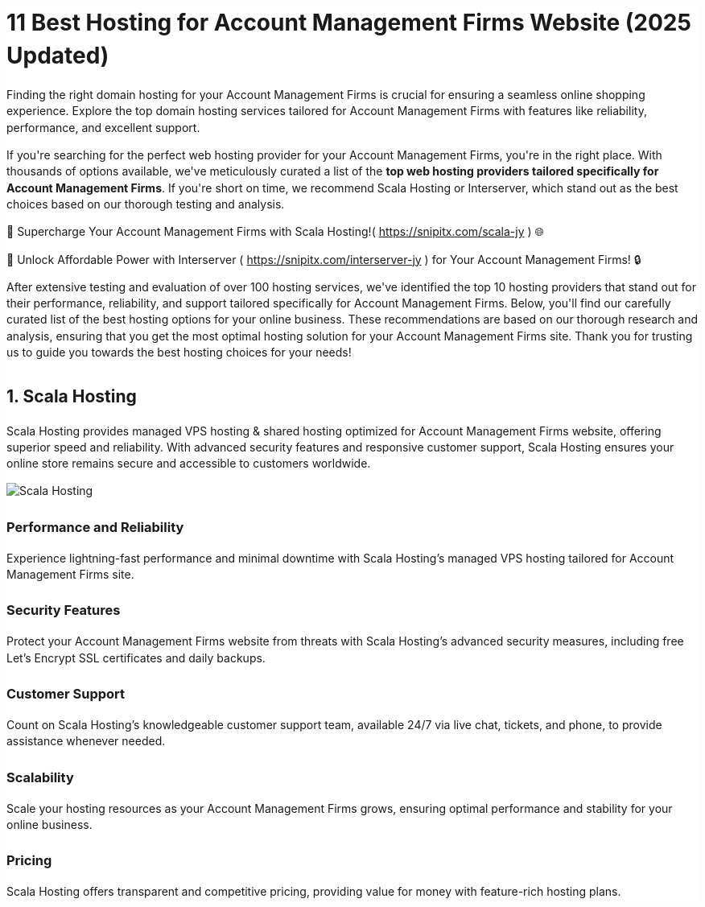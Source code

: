 # 11 Best Hosting for Account Management Firms Website (2025 Updated)

Finding the right domain hosting for your Account Management Firms is crucial for ensuring a seamless online shopping experience. Explore the top domain hosting services tailored for Account Management Firms with features like reliability, performance, and excellent support.

If you're searching for the perfect web hosting provider for your Account Management Firms, you're in the right place. With thousands of options available, we've meticulously curated a list of the **top web hosting providers tailored specifically for Account Management Firms**. If you're short on time, we recommend Scala Hosting or Interserver, which stand out as the best choices based on our thorough testing and analysis.

🚀 Supercharge Your Account Management Firms with Scala Hosting!( https://snipitx.com/scala-jy ) 🌐 

💸 Unlock Affordable Power with Interserver ( https://snipitx.com/interserver-jy ) for Your Account Management Firms! 🔒

After extensive testing and evaluation of over 100 hosting services, we've identified the top 10 hosting providers that stand out for their performance, reliability, and support tailored specifically for Account Management Firms. Below, you'll find our carefully curated list of the best hosting options for your online business. These recommendations are based on our thorough research and analysis, ensuring that you get the most optimal hosting solution for your Account Management Firms site. Thank you for trusting us to guide you towards the best hosting choices for your needs!

## 1. Scala Hosting

Scala Hosting provides managed VPS hosting & shared hosting optimized for Account Management Firms website, offering superior speed and reliability. With advanced security features and responsive customer support, Scala Hosting ensures your online store remains secure and accessible to customers worldwide.

![Scala Hosting](https://i.imgur.com/uJ5JIK3.png "Scala Web Hosting")

### Performance and Reliability
Experience lightning-fast performance and minimal downtime with Scala Hosting’s managed VPS hosting tailored for Account Management Firms site.

### Security Features
Protect your Account Management Firms website from threats with Scala Hosting’s advanced security measures, including free Let’s Encrypt SSL certificates and daily backups.

### Customer Support
Count on Scala Hosting’s knowledgeable customer support team, available 24/7 via live chat, tickets, and phone, to provide assistance whenever needed.

### Scalability
Scale your hosting resources as your Account Management Firms grows, ensuring optimal performance and stability for your online business.

### Pricing
Scala Hosting offers transparent and competitive pricing, providing value for money with feature-rich hosting plans.
